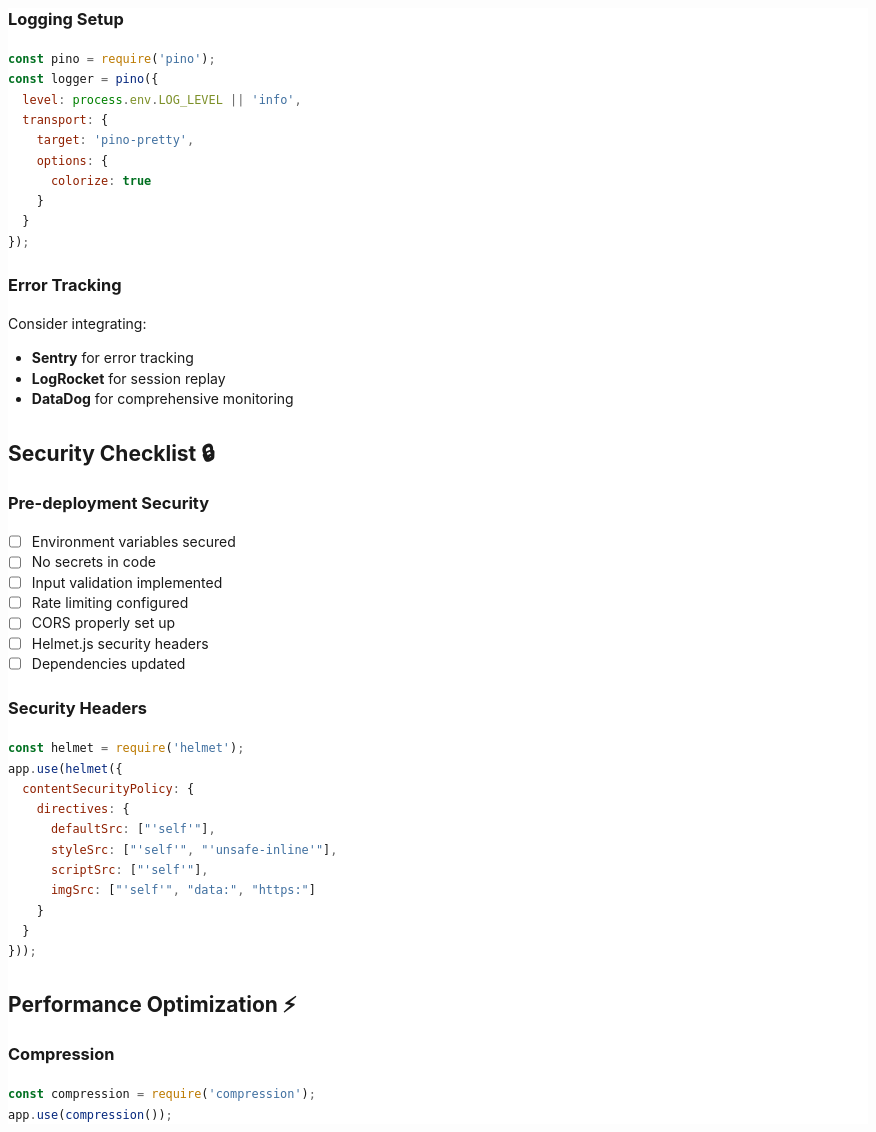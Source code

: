 ### Logging Setup
```javascript
const pino = require('pino');
const logger = pino({
  level: process.env.LOG_LEVEL || 'info',
  transport: {
    target: 'pino-pretty',
    options: {
      colorize: true
    }
  }
});
```

### Error Tracking
Consider integrating:
- **Sentry** for error tracking
- **LogRocket** for session replay
- **DataDog** for comprehensive monitoring

## Security Checklist 🔒

### Pre-deployment Security
- [ ] Environment variables secured
- [ ] No secrets in code
- [ ] Input validation implemented
- [ ] Rate limiting configured
- [ ] CORS properly set up
- [ ] Helmet.js security headers
- [ ] Dependencies updated

### Security Headers
```javascript
const helmet = require('helmet');
app.use(helmet({
  contentSecurityPolicy: {
    directives: {
      defaultSrc: ["'self'"],
      styleSrc: ["'self'", "'unsafe-inline'"],
      scriptSrc: ["'self'"],
      imgSrc: ["'self'", "data:", "https:"]
    }
  }
}));
```

## Performance Optimization ⚡

### Compression
```javascript
const compression = require('compression');
app.use(compression());
```
